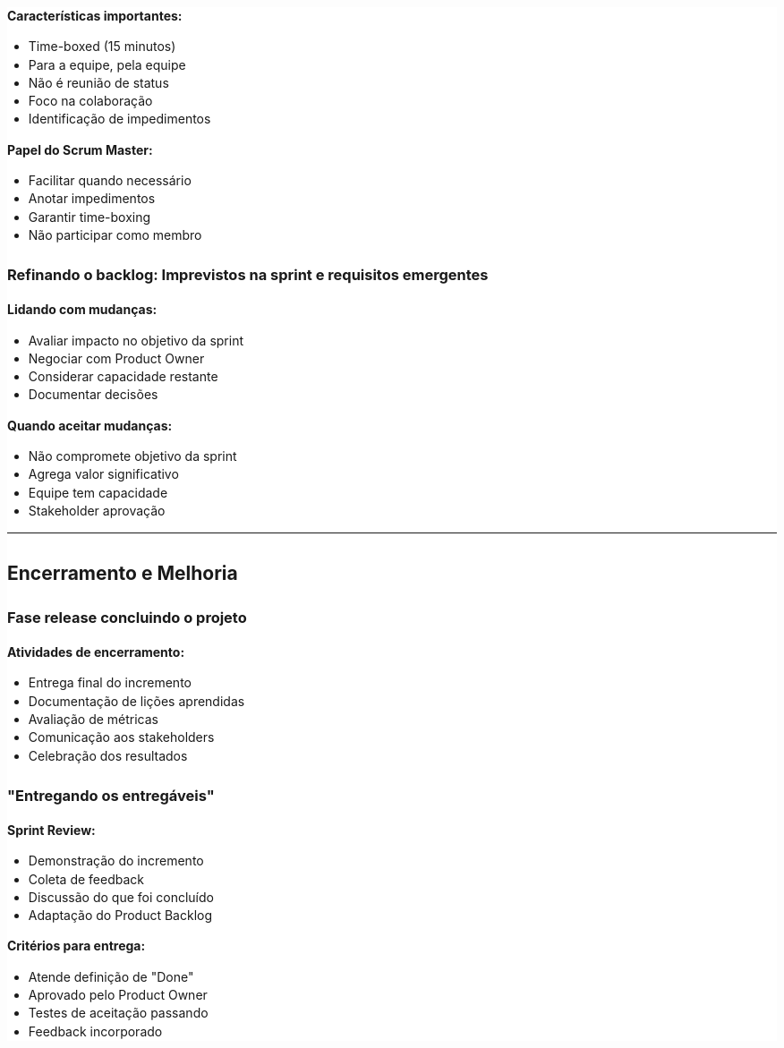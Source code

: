 **Características importantes:**
- Time-boxed (15 minutos)
- Para a equipe, pela equipe
- Não é reunião de status
- Foco na colaboração
- Identificação de impedimentos

**Papel do Scrum Master:**
- Facilitar quando necessário
- Anotar impedimentos
- Garantir time-boxing
- Não participar como membro

### Refinando o backlog: Imprevistos na sprint e requisitos emergentes

**Lidando com mudanças:**
- Avaliar impacto no objetivo da sprint
- Negociar com Product Owner
- Considerar capacidade restante
- Documentar decisões

**Quando aceitar mudanças:**
- Não compromete objetivo da sprint
- Agrega valor significativo
- Equipe tem capacidade
- Stakeholder aprovação

---

## Encerramento e Melhoria

### Fase release concluindo o projeto

**Atividades de encerramento:**
- Entrega final do incremento
- Documentação de lições aprendidas
- Avaliação de métricas
- Comunicação aos stakeholders
- Celebração dos resultados

### "Entregando os entregáveis"

**Sprint Review:**
- Demonstração do incremento
- Coleta de feedback
- Discussão do que foi concluído
- Adaptação do Product Backlog

**Critérios para entrega:**
- Atende definição de "Done"
- Aprovado pelo Product Owner
- Testes de aceitação passando
- Feedback incorporado
